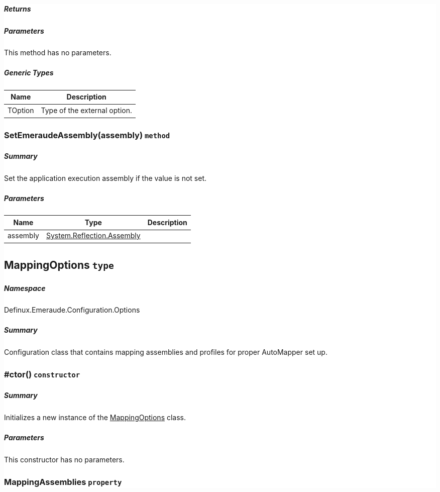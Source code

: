 ##### Returns



##### Parameters

This method has no parameters.

##### Generic Types

| Name | Description |
| ---- | ----------- |
| TOption | Type of the external option. |

<a name='M-Definux-Emeraude-Configuration-Options-EmOptions-SetEmeraudeAssembly-System-Reflection-Assembly-'></a>
### SetEmeraudeAssembly(assembly) `method`

##### Summary

Set the application execution assembly if the value is not set.

##### Parameters

| Name | Type | Description |
| ---- | ---- | ----------- |
| assembly | [System.Reflection.Assembly](http://msdn.microsoft.com/query/dev14.query?appId=Dev14IDEF1&l=EN-US&k=k:System.Reflection.Assembly 'System.Reflection.Assembly') |  |

<a name='T-Definux-Emeraude-Configuration-Options-MappingOptions'></a>
## MappingOptions `type`

##### Namespace

Definux.Emeraude.Configuration.Options

##### Summary

Configuration class that contains mapping assemblies and profiles for proper AutoMapper set up.

<a name='M-Definux-Emeraude-Configuration-Options-MappingOptions-#ctor'></a>
### #ctor() `constructor`

##### Summary

Initializes a new instance of the [MappingOptions](#T-Definux-Emeraude-Configuration-Options-MappingOptions 'Definux.Emeraude.Configuration.Options.MappingOptions') class.

##### Parameters

This constructor has no parameters.

<a name='P-Definux-Emeraude-Configuration-Options-MappingOptions-MappingAssemblies'></a>
### MappingAssemblies `property`
